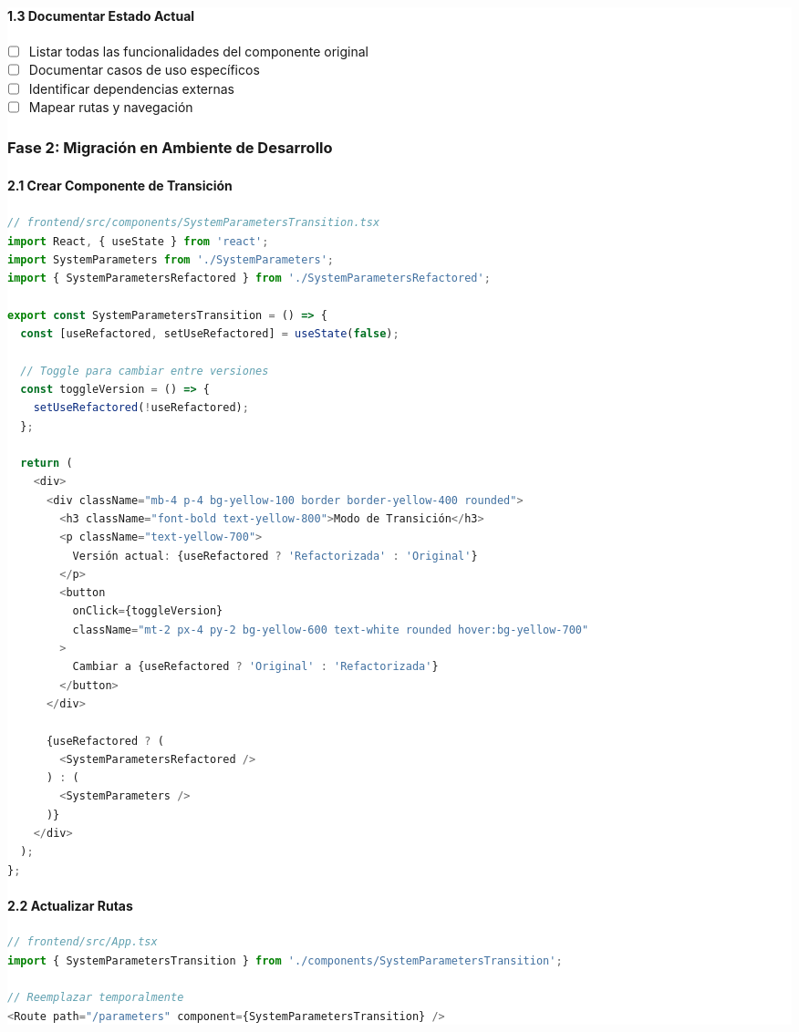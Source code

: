 #### 1.3 Documentar Estado Actual
- [ ] Listar todas las funcionalidades del componente original
- [ ] Documentar casos de uso específicos
- [ ] Identificar dependencias externas
- [ ] Mapear rutas y navegación

### Fase 2: Migración en Ambiente de Desarrollo

#### 2.1 Crear Componente de Transición
```typescript
// frontend/src/components/SystemParametersTransition.tsx
import React, { useState } from 'react';
import SystemParameters from './SystemParameters';
import { SystemParametersRefactored } from './SystemParametersRefactored';

export const SystemParametersTransition = () => {
  const [useRefactored, setUseRefactored] = useState(false);
  
  // Toggle para cambiar entre versiones
  const toggleVersion = () => {
    setUseRefactored(!useRefactored);
  };
  
  return (
    <div>
      <div className="mb-4 p-4 bg-yellow-100 border border-yellow-400 rounded">
        <h3 className="font-bold text-yellow-800">Modo de Transición</h3>
        <p className="text-yellow-700">
          Versión actual: {useRefactored ? 'Refactorizada' : 'Original'}
        </p>
        <button
          onClick={toggleVersion}
          className="mt-2 px-4 py-2 bg-yellow-600 text-white rounded hover:bg-yellow-700"
        >
          Cambiar a {useRefactored ? 'Original' : 'Refactorizada'}
        </button>
      </div>
      
      {useRefactored ? (
        <SystemParametersRefactored />
      ) : (
        <SystemParameters />
      )}
    </div>
  );
};
```

#### 2.2 Actualizar Rutas
```typescript
// frontend/src/App.tsx
import { SystemParametersTransition } from './components/SystemParametersTransition';

// Reemplazar temporalmente
<Route path="/parameters" component={SystemParametersTransition} />
```
